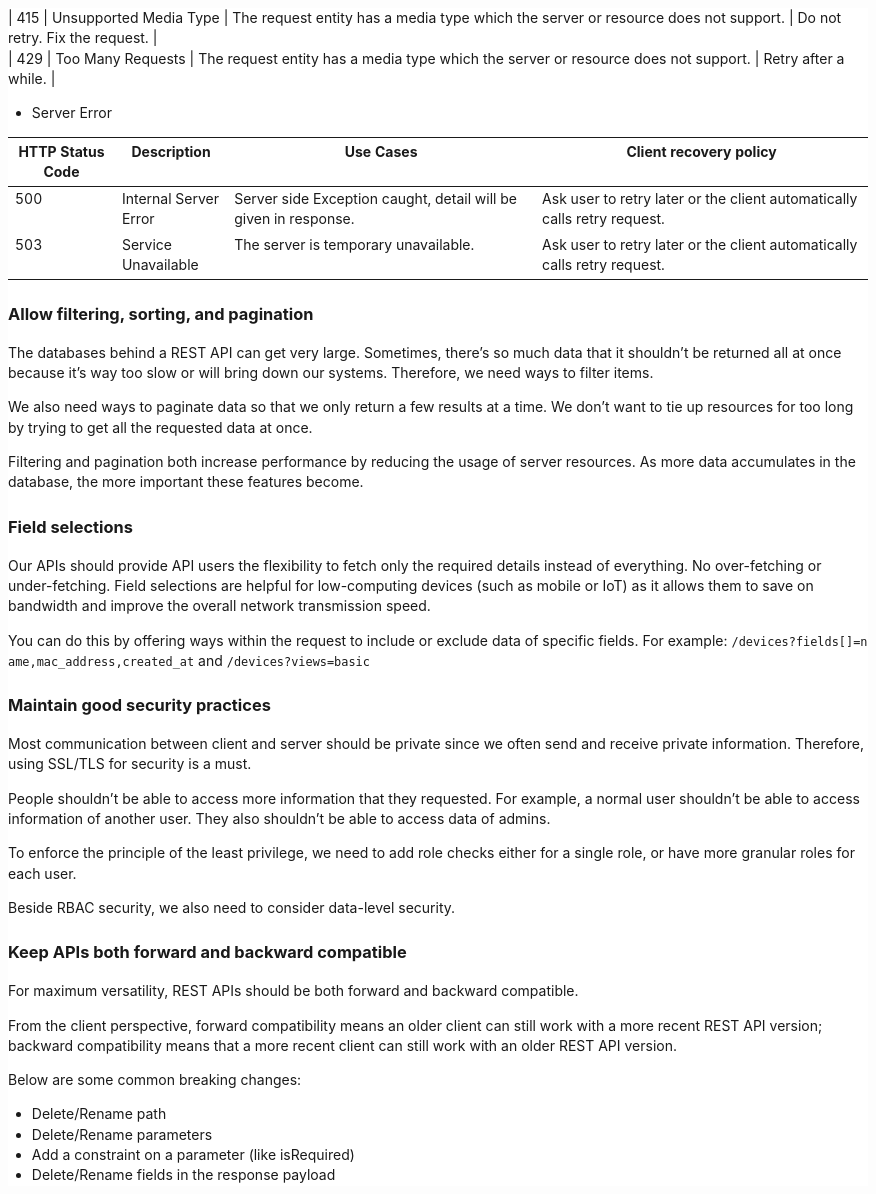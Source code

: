 | 415         | Unsupported Media Type | The request entity has a media type which the server or resource does not support.                                                                                                                                                                                  | Do not retry. Fix the request.                                                                                                                                                                                                        |                                                                                                                                                                                                  
| 429         | Too Many Requests      | The request entity has a media type which the server or resource does not support.                                                                                                                                                                                  | Retry after a while.                                                                                                                                                                                                                  |                                                                                                                                                                                                  

* Server Error

| HTTP Status Code | Description           | Use Cases                                                       | Client recovery policy                                                   |
|------------------|-----------------------|-----------------------------------------------------------------|--------------------------------------------------------------------------|
| 500              | Internal Server Error | Server side Exception caught, detail will be given in response. | Ask user to retry later or the client automatically calls retry request. |
| 503              | Service Unavailable   | The server is temporary unavailable.                            | Ask user to retry later or the client automatically calls retry request. | 

### Allow filtering, sorting, and pagination
The databases behind a REST API can get very large. Sometimes, there’s so much data that it shouldn’t be returned all at once because it’s way too slow or will bring down our systems. Therefore, we need ways to filter items.

We also need ways to paginate data so that we only return a few results at a time. We don’t want to tie up resources for too long by trying to get all the requested data at once.

Filtering and pagination both increase performance by reducing the usage of server resources. As more data accumulates in the database, the more important these features become.

### Field selections
Our APIs should provide API users the flexibility to fetch only the required details instead of everything. No over-fetching or under-fetching. Field selections are helpful for low-computing devices (such as mobile or IoT) as it allows them to save on bandwidth and improve the overall network transmission speed.

You can do this by offering ways within the request to include or exclude data of specific fields. For example: `/devices?fields[]=name,mac_address,created_at` and `/devices?views=basic`

### Maintain good security practices
Most communication between client and server should be private since we often send and receive private information. Therefore, using SSL/TLS for security is a must.

People shouldn’t be able to access more information that they requested. For example, a normal user shouldn’t be able to access information of another user. They also shouldn’t be able to access data of admins.

To enforce the principle of the least privilege, we need to add role checks either for a single role, or have more granular roles for each user.

Beside RBAC security, we also need to consider data-level security.

### Keep APIs both forward and backward compatible
For maximum versatility, REST APIs should be both forward and backward compatible.

From the client perspective, forward compatibility means an older client can still work with a more recent REST API version; backward compatibility means that a more recent client can still work with an older REST API version.

Below are some common breaking changes:
* Delete/Rename path
* Delete/Rename parameters
* Add a constraint on a parameter (like isRequired)
* Delete/Rename fields in the response payload
